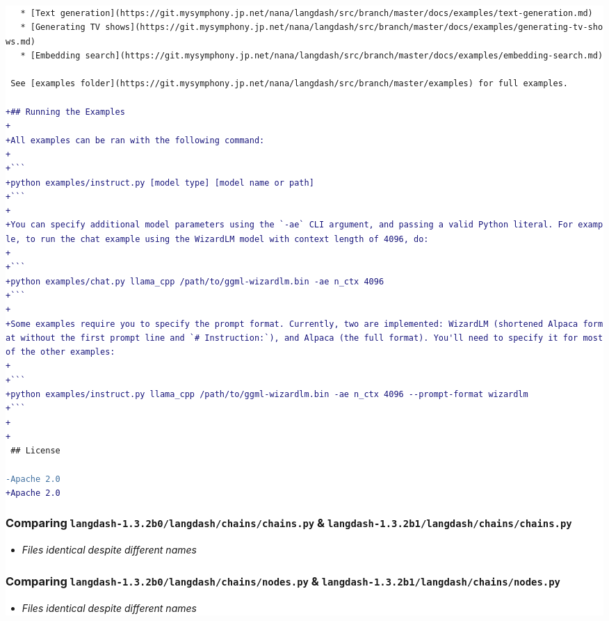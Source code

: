 ```diff
   * [Text generation](https://git.mysymphony.jp.net/nana/langdash/src/branch/master/docs/examples/text-generation.md)
   * [Generating TV shows](https://git.mysymphony.jp.net/nana/langdash/src/branch/master/docs/examples/generating-tv-shows.md)
   * [Embedding search](https://git.mysymphony.jp.net/nana/langdash/src/branch/master/docs/examples/embedding-search.md)
 
 See [examples folder](https://git.mysymphony.jp.net/nana/langdash/src/branch/master/examples) for full examples.
 
+## Running the Examples
+
+All examples can be ran with the following command:
+
+```
+python examples/instruct.py [model type] [model name or path]
+```
+
+You can specify additional model parameters using the `-ae` CLI argument, and passing a valid Python literal. For example, to run the chat example using the WizardLM model with context length of 4096, do:
+
+```
+python examples/chat.py llama_cpp /path/to/ggml-wizardlm.bin -ae n_ctx 4096
+```
+
+Some examples require you to specify the prompt format. Currently, two are implemented: WizardLM (shortened Alpaca format without the first prompt line and `# Instruction:`), and Alpaca (the full format). You'll need to specify it for most of the other examples:
+
+```
+python examples/instruct.py llama_cpp /path/to/ggml-wizardlm.bin -ae n_ctx 4096 --prompt-format wizardlm
+```
+
+
 ## License
 
-Apache 2.0
+Apache 2.0
```

### Comparing `langdash-1.3.2b0/langdash/chains/chains.py` & `langdash-1.3.2b1/langdash/chains/chains.py`

 * *Files identical despite different names*

### Comparing `langdash-1.3.2b0/langdash/chains/nodes.py` & `langdash-1.3.2b1/langdash/chains/nodes.py`

 * *Files identical despite different names*
